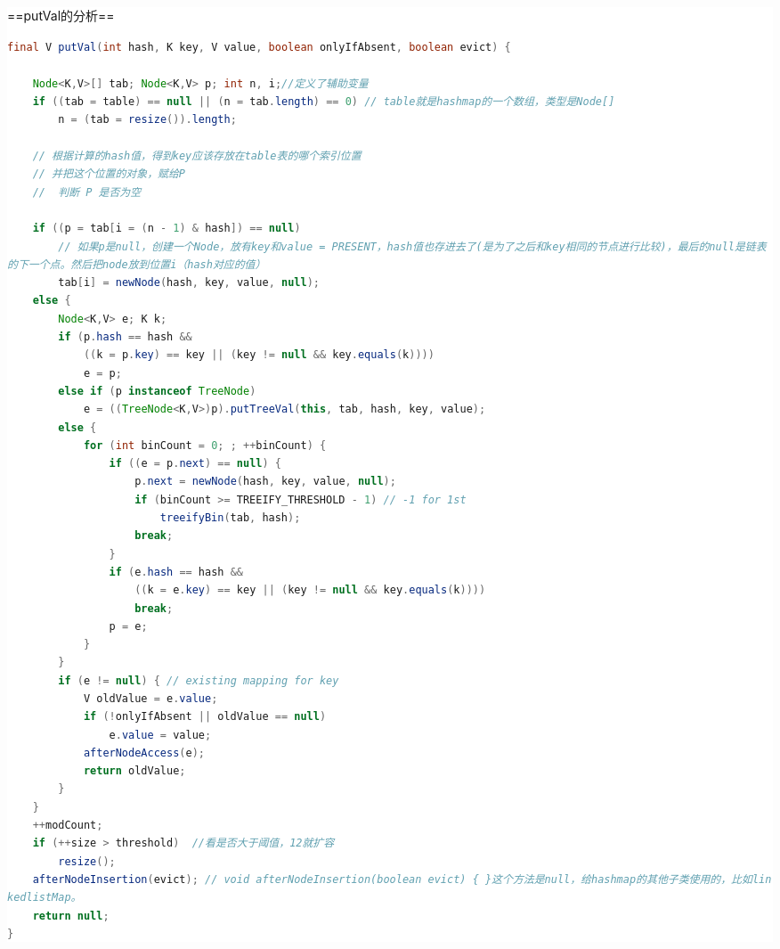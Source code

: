 ==putVal的分析==

```java
final V putVal(int hash, K key, V value, boolean onlyIfAbsent, boolean evict) {
    
    Node<K,V>[] tab; Node<K,V> p; int n, i;//定义了辅助变量
    if ((tab = table) == null || (n = tab.length) == 0) // table就是hashmap的一个数组，类型是Node[]
        n = (tab = resize()).length;
    
    // 根据计算的hash值，得到key应该存放在table表的哪个索引位置
    // 并把这个位置的对象，赋给P
    //  判断 P 是否为空
    
    if ((p = tab[i = (n - 1) & hash]) == null)
        // 如果p是null，创建一个Node，放有key和value = PRESENT，hash值也存进去了(是为了之后和key相同的节点进行比较)，最后的null是链表的下一个点。然后把node放到位置i（hash对应的值）
        tab[i] = newNode(hash, key, value, null);
    else {
        Node<K,V> e; K k;
        if (p.hash == hash &&
            ((k = p.key) == key || (key != null && key.equals(k))))
            e = p;
        else if (p instanceof TreeNode)
            e = ((TreeNode<K,V>)p).putTreeVal(this, tab, hash, key, value);
        else {
            for (int binCount = 0; ; ++binCount) {
                if ((e = p.next) == null) {
                    p.next = newNode(hash, key, value, null);
                    if (binCount >= TREEIFY_THRESHOLD - 1) // -1 for 1st
                        treeifyBin(tab, hash);
                    break;
                }
                if (e.hash == hash &&
                    ((k = e.key) == key || (key != null && key.equals(k))))
                    break;
                p = e;
            }
        }
        if (e != null) { // existing mapping for key
            V oldValue = e.value;
            if (!onlyIfAbsent || oldValue == null)
                e.value = value;
            afterNodeAccess(e);
            return oldValue;
        }
    }
    ++modCount;
    if (++size > threshold)  //看是否大于阈值，12就扩容
        resize();
    afterNodeInsertion(evict); // void afterNodeInsertion(boolean evict) { }这个方法是null，给hashmap的其他子类使用的，比如linkedlistMap。
    return null;
}
```
